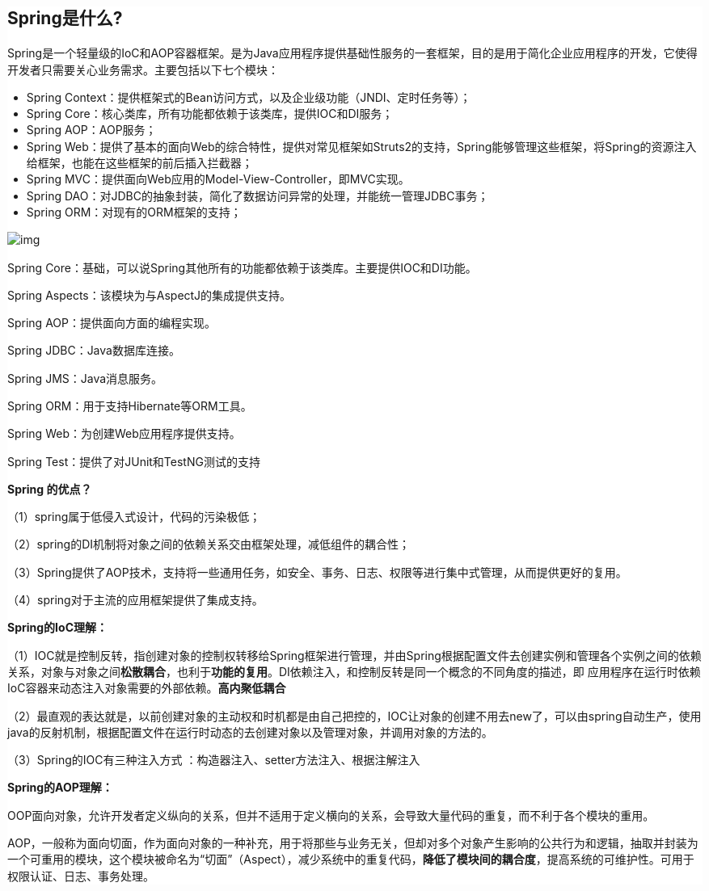 ## **Spring是什么?**

Spring是一个轻量级的IoC和AOP容器框架。是为Java应用程序提供基础性服务的一套框架，目的是用于简化企业应用程序的开发，它使得开发者只需要关心业务需求。主要包括以下七个模块：

- Spring Context：提供框架式的Bean访问方式，以及企业级功能（JNDI、定时任务等）；
- Spring Core：核心类库，所有功能都依赖于该类库，提供IOC和DI服务；
- Spring AOP：AOP服务；
- Spring Web：提供了基本的面向Web的综合特性，提供对常见框架如Struts2的支持，Spring能够管理这些框架，将Spring的资源注入给框架，也能在这些框架的前后插入拦截器；
- Spring MVC：提供面向Web应用的Model-View-Controller，即MVC实现。
- Spring DAO：对JDBC的抽象封装，简化了数据访问异常的处理，并能统一管理JDBC事务；
- Spring ORM：对现有的ORM框架的支持；



![img](https://img2018.cnblogs.com/blog/842514/201906/842514-20190611160935478-279758854.png)

Spring Core：基础，可以说Spring其他所有的功能都依赖于该类库。主要提供IOC和DI功能。

Spring Aspects：该模块为与AspectJ的集成提供支持。

Spring AOP：提供面向方面的编程实现。

Spring JDBC：Java数据库连接。

Spring JMS：Java消息服务。

Spring ORM：用于支持Hibernate等ORM工具。

Spring Web：为创建Web应用程序提供支持。

Spring Test：提供了对JUnit和TestNG测试的支持



**Spring 的优点？**

（1）spring属于低侵入式设计，代码的污染极低；

（2）spring的DI机制将对象之间的依赖关系交由框架处理，减低组件的耦合性；

（3）Spring提供了AOP技术，支持将一些通用任务，如安全、事务、日志、权限等进行集中式管理，从而提供更好的复用。

（4）spring对于主流的应用框架提供了集成支持。



**Spring的IoC理解：**

（1）IOC就是控制反转，指创建对象的控制权转移给Spring框架进行管理，并由Spring根据配置文件去创建实例和管理各个实例之间的依赖关系，对象与对象之间**松散耦合**，也利于**功能的复用**。DI依赖注入，和控制反转是同一个概念的不同角度的描述，即 应用程序在运行时依赖IoC容器来动态注入对象需要的外部依赖。**高内聚低耦合**

（2）最直观的表达就是，以前创建对象的主动权和时机都是由自己把控的，IOC让对象的创建不用去new了，可以由spring自动生产，使用java的反射机制，根据配置文件在运行时动态的去创建对象以及管理对象，并调用对象的方法的。

（3）Spring的IOC有三种注入方式 ：构造器注入、setter方法注入、根据注解注入



**Spring的AOP理解：**

OOP面向对象，允许开发者定义纵向的关系，但并不适用于定义横向的关系，会导致大量代码的重复，而不利于各个模块的重用。

AOP，一般称为面向切面，作为面向对象的一种补充，用于将那些与业务无关，但却对多个对象产生影响的公共行为和逻辑，抽取并封装为一个可重用的模块，这个模块被命名为“切面”（Aspect），减少系统中的重复代码，**降低了模块间的耦合度**，提高系统的可维护性。可用于权限认证、日志、事务处理。
